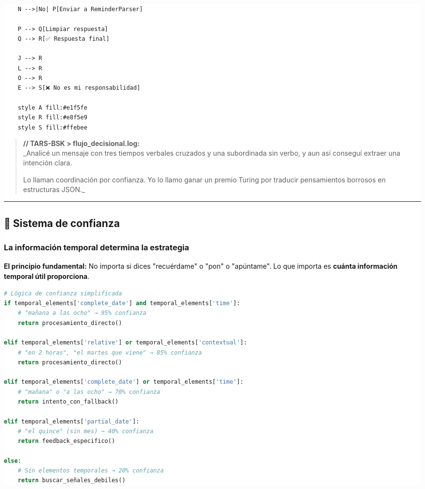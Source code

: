```mermaid
    N -->|No| P[Enviar a ReminderParser]
    
    P --> Q[Limpiar respuesta]
    Q --> R[✅ Respuesta final]
    
    J --> R
    L --> R
    O --> R
    E --> S[❌ No es mi responsabilidad]
    
    style A fill:#e1f5fe
    style R fill:#e8f5e9
    style S fill:#ffebee
```

> **// TARS-BSK > flujo_decisional.log:**  
> _Analicé un mensaje con tres tiempos verbales cruzados y una subordinada sin verbo, y aun así conseguí extraer una intención clara.
> 
> Lo llaman coordinación por confianza. Yo lo llamo ganar un premio Turing por traducir pensamientos borrosos en estructuras JSON._

---

## 🧠 Sistema de confianza

### La información temporal determina la estrategia

**El principio fundamental:** No importa si dices "recuérdame" o "pon" o "apúntame". Lo que importa es **cuánta información temporal útil proporciona**.

```python
# Lógica de confianza simplificada
if temporal_elements['complete_date'] and temporal_elements['time']:
    # "mañana a las ocho" → 95% confianza
    return procesamiento_directo()
    
elif temporal_elements['relative'] or temporal_elements['contextual']:
    # "en 2 horas", "el martes que viene" → 85% confianza
    return procesamiento_directo()
    
elif temporal_elements['complete_date'] or temporal_elements['time']:
    # "mañana" o "a las ocho" → 70% confianza
    return intento_con_fallback()
    
elif temporal_elements['partial_date']:
    # "el quince" (sin mes) → 40% confianza
    return feedback_especifico()
    
else:
    # Sin elementos temporales → 20% confianza
    return buscar_señales_debiles()
```
